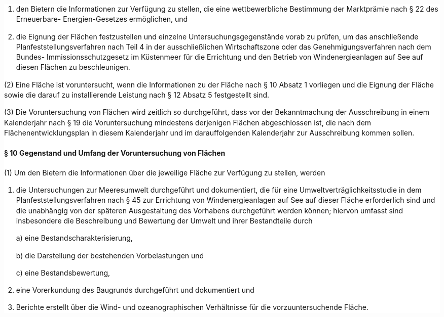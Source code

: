 1.  den Bietern die Informationen zur Verfügung zu stellen, die eine
    wettbewerbliche Bestimmung der Marktprämie nach § 22 des Erneuerbare-
    Energien-Gesetzes ermöglichen, und


2.  die Eignung der Flächen festzustellen und einzelne
    Untersuchungsgegenstände vorab zu prüfen, um das anschließende
    Planfeststellungsverfahren nach Teil 4 in der ausschließlichen
    Wirtschaftszone oder das Genehmigungsverfahren nach dem Bundes-
    Immissionsschutzgesetz im Küstenmeer für die Errichtung und den
    Betrieb von Windenergieanlagen auf See auf diesen Flächen zu
    beschleunigen.




(2) Eine Fläche ist voruntersucht, wenn die Informationen zu der
Fläche nach § 10 Absatz 1 vorliegen und die Eignung der Fläche sowie
die darauf zu installierende Leistung nach § 12 Absatz 5 festgestellt
sind.

(3) Die Voruntersuchung von Flächen wird zeitlich so durchgeführt,
dass vor der Bekanntmachung der Ausschreibung in einem Kalenderjahr
nach § 19 die Voruntersuchung mindestens derjenigen Flächen
abgeschlossen ist, die nach dem Flächenentwicklungsplan in diesem
Kalenderjahr und im darauffolgenden Kalenderjahr zur Ausschreibung
kommen sollen.


#### § 10 Gegenstand und Umfang der Voruntersuchung von Flächen

(1) Um den Bietern die Informationen über die jeweilige Fläche zur
Verfügung zu stellen, werden

1.  die Untersuchungen zur Meeresumwelt durchgeführt und dokumentiert, die
    für eine Umweltverträglichkeitsstudie in dem
    Planfeststellungsverfahren nach § 45 zur Errichtung von
    Windenergieanlagen auf See auf dieser Fläche erforderlich sind und die
    unabhängig von der späteren Ausgestaltung des Vorhabens durchgeführt
    werden können; hiervon umfasst sind insbesondere die Beschreibung und
    Bewertung der Umwelt und ihrer Bestandteile durch

    a)  eine Bestandscharakterisierung,


    b)  die Darstellung der bestehenden Vorbelastungen und


    c)  eine Bestandsbewertung,





2.  eine Vorerkundung des Baugrunds durchgeführt und dokumentiert und


3.  Berichte erstellt über die Wind- und ozeanographischen Verhältnisse
    für die vorzuuntersuchende Fläche.
